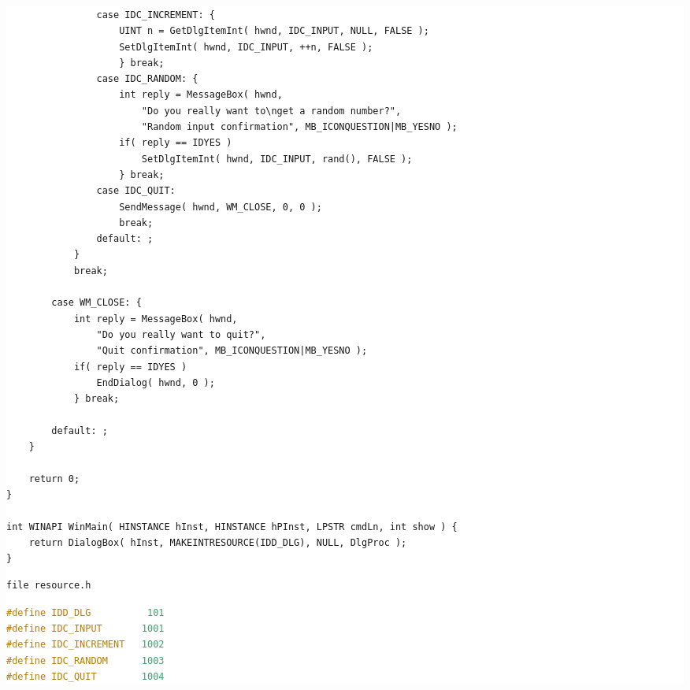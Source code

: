 ```c>#include <windows.h
                case IDC_INCREMENT: {
                    UINT n = GetDlgItemInt( hwnd, IDC_INPUT, NULL, FALSE );
                    SetDlgItemInt( hwnd, IDC_INPUT, ++n, FALSE );
                    } break;
                case IDC_RANDOM: {
                    int reply = MessageBox( hwnd,
                        "Do you really want to\nget a random number?",
                        "Random input confirmation", MB_ICONQUESTION|MB_YESNO );
                    if( reply == IDYES )
                        SetDlgItemInt( hwnd, IDC_INPUT, rand(), FALSE );
                    } break;
                case IDC_QUIT:
                    SendMessage( hwnd, WM_CLOSE, 0, 0 );
                    break;
                default: ;
            }
            break;

        case WM_CLOSE: {
            int reply = MessageBox( hwnd,
                "Do you really want to quit?",
                "Quit confirmation", MB_ICONQUESTION|MB_YESNO );
            if( reply == IDYES )
                EndDialog( hwnd, 0 );
            } break;

        default: ;
    }

    return 0;
}

int WINAPI WinMain( HINSTANCE hInst, HINSTANCE hPInst, LPSTR cmdLn, int show ) {
    return DialogBox( hInst, MAKEINTRESOURCE(IDD_DLG), NULL, DlgProc );
}
```



```txt
file resource.h
```



```c
#define IDD_DLG          101
#define IDC_INPUT       1001
#define IDC_INCREMENT   1002
#define IDC_RANDOM      1003
#define IDC_QUIT        1004
```


